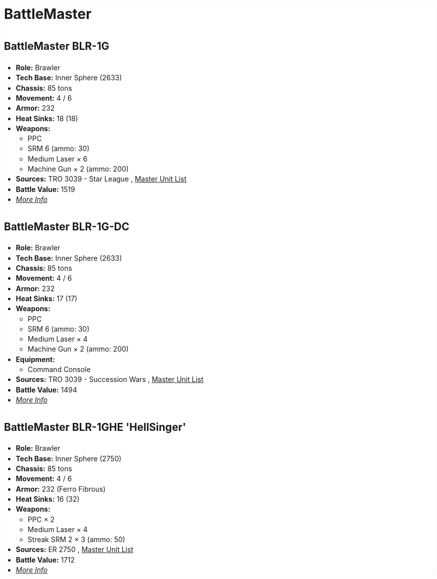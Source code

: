 # BattleMaster 

## BattleMaster BLR-1G 

- **Role:** Brawler 
- **Tech Base:** Inner Sphere (2633) 
- **Chassis:** 85 tons 
- **Movement:** 4 / 6 
- **Armor:** 232 
- **Heat Sinks:** 18 (18) 
- **Weapons:** 
  - PPC 
  - SRM 6 (ammo: 30) 
  - Medium Laser × 6 
  - Machine Gun × 2 (ammo: 200) 
- **Sources:** TRO 3039 - Star League , [Master Unit List](http://masterunitlist.info/Unit/Details/283/battlemaster-blr-1g) 
- **Battle Value:** 1519 
- [*More Info*](battlemaster/battlemaster_blr-1g.md) 

## BattleMaster BLR-1G-DC 

- **Role:** Brawler 
- **Tech Base:** Inner Sphere (2633) 
- **Chassis:** 85 tons 
- **Movement:** 4 / 6 
- **Armor:** 232 
- **Heat Sinks:** 17 (17) 
- **Weapons:** 
  - PPC 
  - SRM 6 (ammo: 30) 
  - Medium Laser × 4 
  - Machine Gun × 2 (ammo: 200) 
- **Equipment:** 
  - Command Console 
- **Sources:** TRO 3039 - Succession Wars , [Master Unit List](http://masterunitlist.info/Unit/Details/288/battlemaster-blr-1g-dc) 
- **Battle Value:** 1494 
- [*More Info*](battlemaster/battlemaster_blr-1g-dc.md) 

## BattleMaster BLR-1GHE 'HellSinger' 

- **Role:** Brawler 
- **Tech Base:** Inner Sphere (2750) 
- **Chassis:** 85 tons 
- **Movement:** 4 / 6 
- **Armor:** 232 (Ferro Fibrous) 
- **Heat Sinks:** 16 (32) 
- **Weapons:** 
  - PPC × 2 
  - Medium Laser × 4 
  - Streak SRM 2 × 3 (ammo: 50) 
- **Sources:** ER 2750 , [Master Unit List](http://masterunitlist.info/Unit/Details/5877/battlemaster-blr-1ghe-hellslinger) 
- **Battle Value:** 1712 
- [*More Info*](battlemaster/battlemaster_blr-1ghe_hellsinger.md) 
